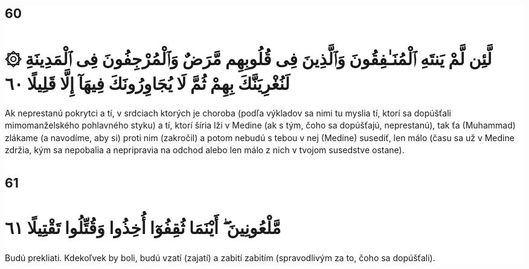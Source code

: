 <div class="break"></div>

## 60


<Badge type="info" text="33:60" class="badge" />
<div>
<div class="main-verse" >

<h1 class="verse-arabic">۞ لَّئِن لَّمْ يَنتَهِ ٱلْمُنَـٰفِقُونَ وَٱلَّذِينَ فِى قُلُوبِهِم مَّرَضٌ وَٱلْمُرْجِفُونَ فِى ٱلْمَدِينَةِ لَنُغْرِيَنَّكَ بِهِمْ ثُمَّ لَا يُجَاوِرُونَكَ فِيهَآ إِلَّا قَلِيلًا ٦٠</h1>
</div>

<p>Ak neprestanú pokrytci a tí, v srdciach ktorých je choroba (podľa výkladov sa nimi tu myslia tí, ktorí sa dopúšťali mimomanželského pohlavného styku) a tí, ktorí šíria lži v Medine (ak s tým, čoho sa dopúšťajú, neprestanú), tak ťa (Muhammad) zlákame (a navodíme, aby si) proti nim (zakročil) a potom nebudú s tebou v nej (Medine) susediť, len málo (času sa už v Medine zdržia, kým sa nepobalia a nepripravia na odchod alebo len málo z nich v tvojom susedstve ostane).</p>
</div>

<div class="break"></div>

## 61


<Badge type="info" text="33:61" class="badge" />
<div>
<div class="main-verse" >

<h1 class="verse-arabic">مَّلْعُونِينَ ۖ أَيْنَمَا ثُقِفُوٓا أُخِذُوا وَقُتِّلُوا تَقْتِيلًا ٦١</h1>
</div>

<p>Budú prekliati. Kdekoľvek by boli, budú vzatí (zajatí) a zabití zabitím (spravodlivým za to, čoho sa dopúšťali).</p>
</div>
